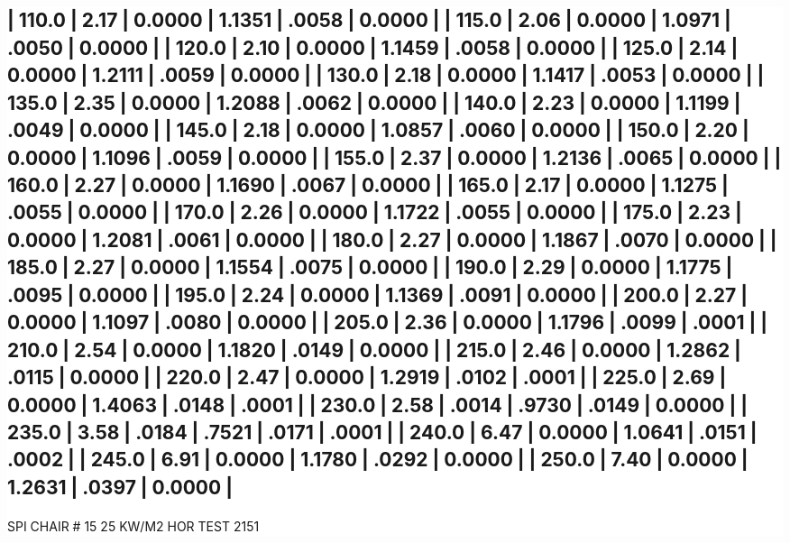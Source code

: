 | 110.0 | 2.17 | 0.0000 | 1.1351 | .0058 | 0.0000 |
| 115.0 | 2.06 | 0.0000 | 1.0971 | .0050 | 0.0000 |
| 120.0 | 2.10 | 0.0000 | 1.1459 | .0058 | 0.0000 |
| 125.0 | 2.14 | 0.0000 | 1.2111 | .0059 | 0.0000 |
| 130.0 | 2.18 | 0.0000 | 1.1417 | .0053 | 0.0000 |
| 135.0 | 2.35 | 0.0000 | 1.2088 | .0062 | 0.0000 |
| 140.0 | 2.23 | 0.0000 | 1.1199 | .0049 | 0.0000 |
| 145.0 | 2.18 | 0.0000 | 1.0857 | .0060 | 0.0000 |
| 150.0 | 2.20 | 0.0000 | 1.1096 | .0059 | 0.0000 |
| 155.0 | 2.37 | 0.0000 | 1.2136 | .0065 | 0.0000 |
| 160.0 | 2.27 | 0.0000 | 1.1690 | .0067 | 0.0000 |
| 165.0 | 2.17 | 0.0000 | 1.1275 | .0055 | 0.0000 |
| 170.0 | 2.26 | 0.0000 | 1.1722 | .0055 | 0.0000 |
| 175.0 | 2.23 | 0.0000 | 1.2081 | .0061 | 0.0000 |
| 180.0 | 2.27 | 0.0000 | 1.1867 | .0070 | 0.0000 |
| 185.0 | 2.27 | 0.0000 | 1.1554 | .0075 | 0.0000 |
| 190.0 | 2.29 | 0.0000 | 1.1775 | .0095 | 0.0000 |
| 195.0 | 2.24 | 0.0000 | 1.1369 | .0091 | 0.0000 |
| 200.0 | 2.27 | 0.0000 | 1.1097 | .0080 | 0.0000 |
| 205.0 | 2.36 | 0.0000 | 1.1796 | .0099 | .0001 |
| 210.0 | 2.54 | 0.0000 | 1.1820 | .0149 | 0.0000 |
| 215.0 | 2.46 | 0.0000 | 1.2862 | .0115 | 0.0000 |
| 220.0 | 2.47 | 0.0000 | 1.2919 | .0102 | .0001 |
| 225.0 | 2.69 | 0.0000 | 1.4063 | .0148 | .0001 |
| 230.0 | 2.58 | .0014 | .9730 | .0149 | 0.0000 |
| 235.0 | 3.58 | .0184 | .7521 | .0171 | .0001 |
| 240.0 | 6.47 | 0.0000 | 1.0641 | .0151 | .0002 |
| 245.0 | 6.91 | 0.0000 | 1.1780 | .0292 | 0.0000 |
| 250.0 | 7.40 | 0.0000 | 1.2631 | .0397 | 0.0000 |
---
SPI CHAIR # 15   25 KW/M2   HOR   TEST 2151
